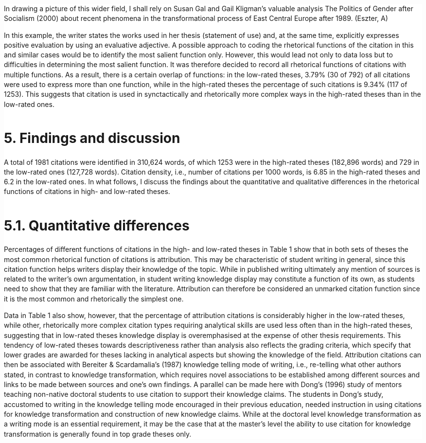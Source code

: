 In drawing a picture of this wider field, I shall rely on Susan Gal and Gail Kligman’s valuable analysis The Politics of Gender after Socialism (2000) about recent phenomena in the transformational process of East Central Europe after 1989. (Eszter, A)

In this example, the writer states the works used in her thesis (statement of use) and, at the same time, explicitly expresses positive evaluation by using an evaluative adjective. A possible approach to coding the rhetorical functions of the citation in this and similar cases would be to identify the most salient function only. However, this would lead not only to data loss but to difficulties in determining the most salient function. It was therefore decided to record all rhetorical functions of citations with multiple functions. As a result, there is a certain overlap of functions: in the low-rated theses, $3 . 7 9 \%$ (30 of 792) of all citations were used to express more than one function, while in the high-rated theses the percentage of such citations is $9 . 3 4 \%$ (117 of 1253). This suggests that citation is used in synctactically and rhetorically more complex ways in the high-rated theses than in the low-rated ones.

# 5. Findings and discussion

A total of 1981 citations were identified in 310,624 words, of which 1253 were in the high-rated theses (182,896 words) and 729 in the low-rated ones (127,728 words). Citation density, i.e., number of citations per 1000 words, is 6.85 in the high-rated theses and 6.2 in the low-rated ones. In what follows, I discuss the findings about the quantitative and qualitative differences in the rhetorical functions of citations in high- and low-rated theses.

# 5.1. Quantitative differences

Percentages of different functions of citations in the high- and low-rated theses in Table 1 show that in both sets of theses the most common rhetorical function of citations is attribution. This may be characteristic of student writing in general, since this citation function helps writers display their knowledge of the topic. While in published writing ultimately any mention of sources is related to the writer’s own argumentation, in student writing knowledge display may constitute a function of its own, as students need to show that they are familiar with the literature. Attribution can therefore be considered an unmarked citation function since it is the most common and rhetorically the simplest one.

Data in Table 1 also show, however, that the percentage of attribution citations is considerably higher in the low-rated theses, while other, rhetorically more complex citation types requiring analytical skills are used less often than in the high-rated theses, suggesting that in low-rated theses knowledge display is overemphasised at the expense of other thesis requirements. This tendency of low-rated theses towards descriptiveness rather than analysis also reflects the grading criteria, which specify that lower grades are awarded for theses lacking in analytical aspects but showing the knowledge of the field. Attribution citations can then be associated with Bereiter & Scardamalia’s (1987) knowledge telling mode of writing, i.e., re-telling what other authors stated, in contrast to knowledge transformation, which requires novel associations to be established among different sources and links to be made between sources and one’s own findings. A parallel can be made here with Dong’s (1996) study of mentors teaching non-native doctoral students to use citation to support their knowledge claims. The students in Dong’s study, accustomed to writing in the knowledge telling mode encouraged in their previous education, needed instruction in using citations for knowledge transformation and construction of new knowledge claims. While at the doctoral level knowledge transformation as a writing mode is an essential requirement, it may be the case that at the master’s level the ability to use citation for knowledge transformation is generally found in top grade theses only.
